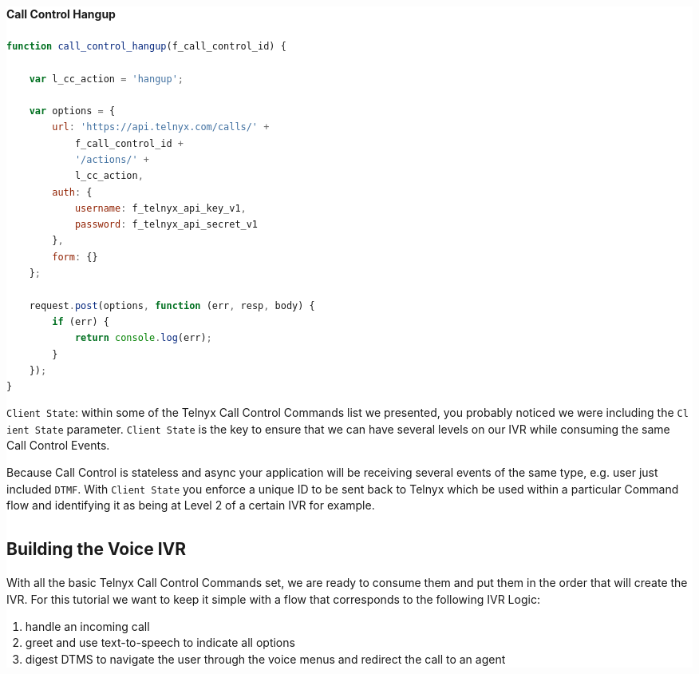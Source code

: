 
#### Call Control Hangup

```js
function call_control_hangup(f_call_control_id) {

    var l_cc_action = 'hangup';

    var options = {
        url: 'https://api.telnyx.com/calls/' +
            f_call_control_id +
            '/actions/' +
            l_cc_action,
        auth: {
            username: f_telnyx_api_key_v1,
            password: f_telnyx_api_secret_v1
        },
        form: {}
    };

    request.post(options, function (err, resp, body) {
        if (err) {
            return console.log(err);
        }
    });
}
```

`Client State`: within some of the Telnyx Call Control Commands list we presented, you probably noticed we were including the `Client State` parameter. `Client State` is the key to ensure that we can have several levels on our IVR while consuming the same Call Control Events. 

Because Call Control is stateless and async your application will be receiving several events of the same type, e.g. user just included `DTMF`. With `Client State` you enforce a unique ID to be sent back to Telnyx which be used within a particular Command flow and identifying it as being at Level 2 of a certain IVR for example.


## Building the Voice IVR


With all the basic Telnyx Call Control Commands set, we are ready to consume them and put them in the order that will create the IVR. For this tutorial we want to keep it simple with a flow that corresponds to the following IVR Logic:

1. handle an incoming call
2. greet and use text-to-speech to indicate all options
3. digest DTMS to navigate the user through the voice menus and redirect the call to an agent


<p align="center">